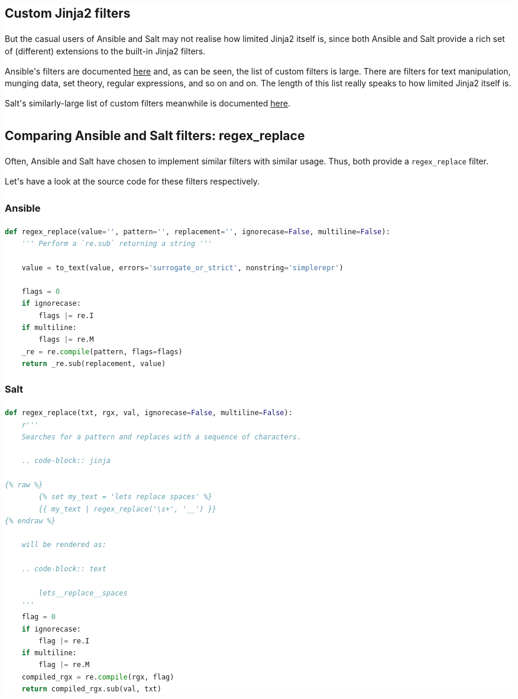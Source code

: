 ## Custom Jinja2 filters

But the casual users of Ansible and Salt may not realise how limited Jinja2 itself is, since both Ansible and Salt provide a rich set of (different) extensions to the built-in Jinja2 filters.

Ansible's filters are documented [here](https://docs.ansible.com/ansible/latest/user_guide/playbooks_filters.html) and, as can be seen, the list of custom filters is large. There are filters for text manipulation, munging data, set theory, regular expressions, and so on and on. The length of this list really speaks to how limited Jinja2 itself is.

Salt's similarly-large list of custom filters meanwhile is documented [here](https://docs.saltstack.com/en/latest/topics/jinja/index.html#filters).

## Comparing Ansible and Salt filters: regex_replace

Often, Ansible and Salt have chosen to implement similar filters with similar usage. Thus, both provide a `regex_replace` filter.

Let's have a look at the source code for these filters respectively.

### Ansible

```python
def regex_replace(value='', pattern='', replacement='', ignorecase=False, multiline=False):
    ''' Perform a `re.sub` returning a string '''

    value = to_text(value, errors='surrogate_or_strict', nonstring='simplerepr')

    flags = 0
    if ignorecase:
        flags |= re.I
    if multiline:
        flags |= re.M
    _re = re.compile(pattern, flags=flags)
    return _re.sub(replacement, value)
```

### Salt

```python
def regex_replace(txt, rgx, val, ignorecase=False, multiline=False):
    r'''
    Searches for a pattern and replaces with a sequence of characters.

    .. code-block:: jinja

{% raw %}
        {% set my_text = 'lets replace spaces' %}
        {{ my_text | regex_replace('\s+', '__') }}
{% endraw %}

    will be rendered as:

    .. code-block:: text

        lets__replace__spaces
    '''
    flag = 0
    if ignorecase:
        flag |= re.I
    if multiline:
        flag |= re.M
    compiled_rgx = re.compile(rgx, flag)
    return compiled_rgx.sub(val, txt)
```

